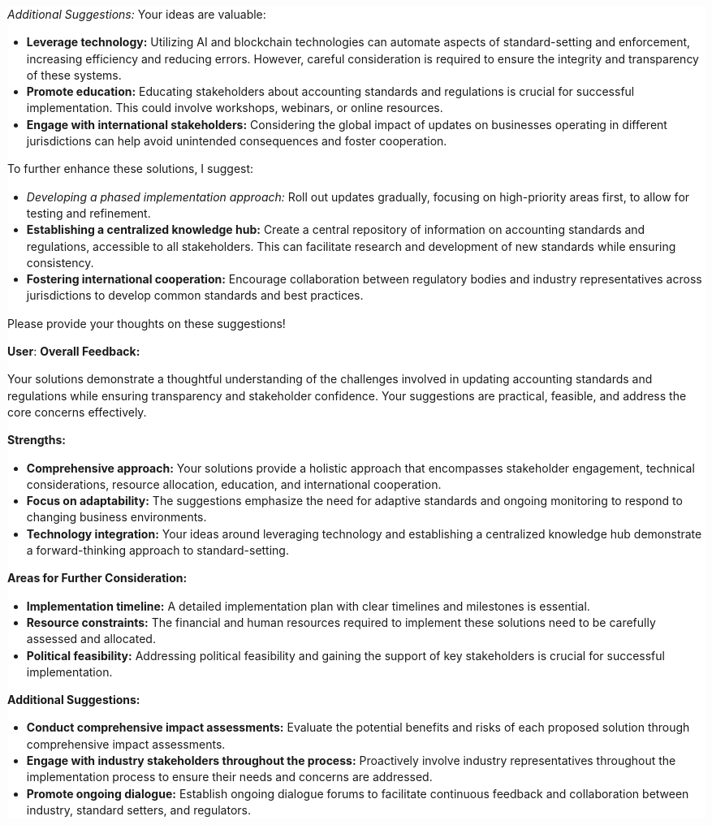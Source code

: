 *Additional Suggestions:* Your ideas are valuable:

* **Leverage technology:** Utilizing AI and blockchain technologies can automate aspects of standard-setting and enforcement, increasing efficiency and reducing errors. However, careful consideration is required to ensure the integrity and transparency of these systems.
* **Promote education:** Educating stakeholders about accounting standards and regulations is crucial for successful implementation. This could involve workshops, webinars, or online resources.
* **Engage with international stakeholders:** Considering the global impact of updates on businesses operating in different jurisdictions can help avoid unintended consequences and foster cooperation.

To further enhance these solutions, I suggest:

*  *Developing a phased implementation approach:* Roll out updates gradually, focusing on high-priority areas first, to allow for testing and refinement.
* **Establishing a centralized knowledge hub:** Create a central repository of information on accounting standards and regulations, accessible to all stakeholders. This can facilitate research and development of new standards while ensuring consistency.
* **Fostering international cooperation:** Encourage collaboration between regulatory bodies and industry representatives across jurisdictions to develop common standards and best practices.

Please provide your thoughts on these suggestions!

**User**: **Overall Feedback:**

Your solutions demonstrate a thoughtful understanding of the challenges involved in updating accounting standards and regulations while ensuring transparency and stakeholder confidence. Your suggestions are practical, feasible, and address the core concerns effectively.

**Strengths:**

* **Comprehensive approach:** Your solutions provide a holistic approach that encompasses stakeholder engagement, technical considerations, resource allocation, education, and international cooperation.
* **Focus on adaptability:** The suggestions emphasize the need for adaptive standards and ongoing monitoring to respond to changing business environments.
* **Technology integration:** Your ideas around leveraging technology and establishing a centralized knowledge hub demonstrate a forward-thinking approach to standard-setting.

**Areas for Further Consideration:**

* **Implementation timeline:** A detailed implementation plan with clear timelines and milestones is essential.
* **Resource constraints:** The financial and human resources required to implement these solutions need to be carefully assessed and allocated.
* **Political feasibility:** Addressing political feasibility and gaining the support of key stakeholders is crucial for successful implementation.

**Additional Suggestions:**

* **Conduct comprehensive impact assessments:** Evaluate the potential benefits and risks of each proposed solution through comprehensive impact assessments.
* **Engage with industry stakeholders throughout the process:** Proactively involve industry representatives throughout the implementation process to ensure their needs and concerns are addressed.
* **Promote ongoing dialogue:** Establish ongoing dialogue forums to facilitate continuous feedback and collaboration between industry, standard setters, and regulators.
